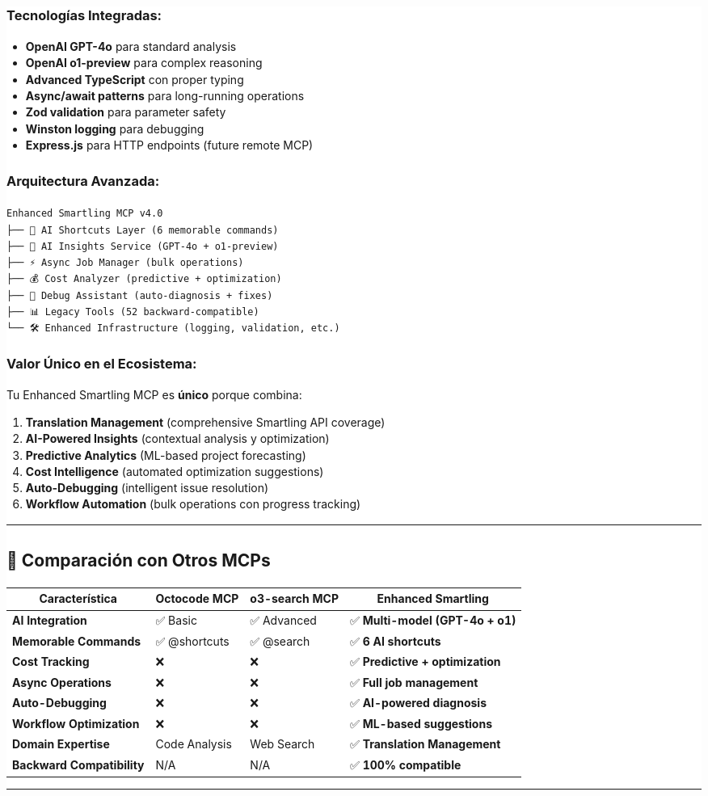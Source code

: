 ### **Tecnologías Integradas:**
- **OpenAI GPT-4o** para standard analysis
- **OpenAI o1-preview** para complex reasoning
- **Advanced TypeScript** con proper typing
- **Async/await patterns** para long-running operations
- **Zod validation** para parameter safety
- **Winston logging** para debugging
- **Express.js** para HTTP endpoints (future remote MCP)

### **Arquitectura Avanzada:**
```
Enhanced Smartling MCP v4.0
├── 🤖 AI Shortcuts Layer (6 memorable commands)
├── 🧠 AI Insights Service (GPT-4o + o1-preview)
├── ⚡ Async Job Manager (bulk operations)
├── 💰 Cost Analyzer (predictive + optimization)
├── 🔧 Debug Assistant (auto-diagnosis + fixes)
├── 📊 Legacy Tools (52 backward-compatible)
└── 🛠️ Enhanced Infrastructure (logging, validation, etc.)
```

### **Valor Único en el Ecosistema:**
Tu Enhanced Smartling MCP es **único** porque combina:
1. **Translation Management** (comprehensive Smartling API coverage)
2. **AI-Powered Insights** (contextual analysis y optimization)
3. **Predictive Analytics** (ML-based project forecasting)
4. **Cost Intelligence** (automated optimization suggestions)
5. **Auto-Debugging** (intelligent issue resolution)
6. **Workflow Automation** (bulk operations con progress tracking)

---

## 🌟 **Comparación con Otros MCPs**

| Característica | Octocode MCP | o3-search MCP | **Enhanced Smartling** |
|---------------|-------------|---------------|----------------------|
| **AI Integration** | ✅ Basic | ✅ Advanced | ✅ **Multi-model (GPT-4o + o1)** |
| **Memorable Commands** | ✅ @shortcuts | ✅ @search | ✅ **6 AI shortcuts** |
| **Cost Tracking** | ❌ | ❌ | ✅ **Predictive + optimization** |
| **Async Operations** | ❌ | ❌ | ✅ **Full job management** |
| **Auto-Debugging** | ❌ | ❌ | ✅ **AI-powered diagnosis** |
| **Workflow Optimization** | ❌ | ❌ | ✅ **ML-based suggestions** |
| **Domain Expertise** | Code Analysis | Web Search | ✅ **Translation Management** |
| **Backward Compatibility** | N/A | N/A | ✅ **100% compatible** |

---